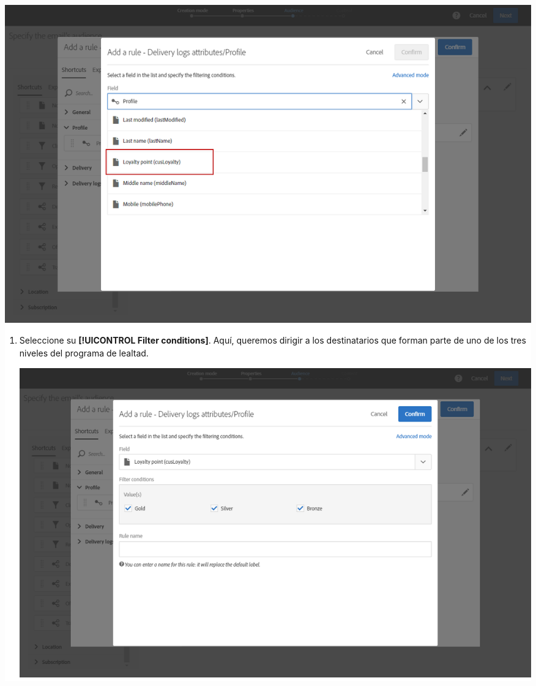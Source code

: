    ![](assets/custom_profile_16.png)

1. Seleccione su **[!UICONTROL Filter conditions]**. Aquí, queremos dirigir a los destinatarios que forman parte de uno de los tres niveles del programa de lealtad.

   ![](assets/custom_profile_17.png)
